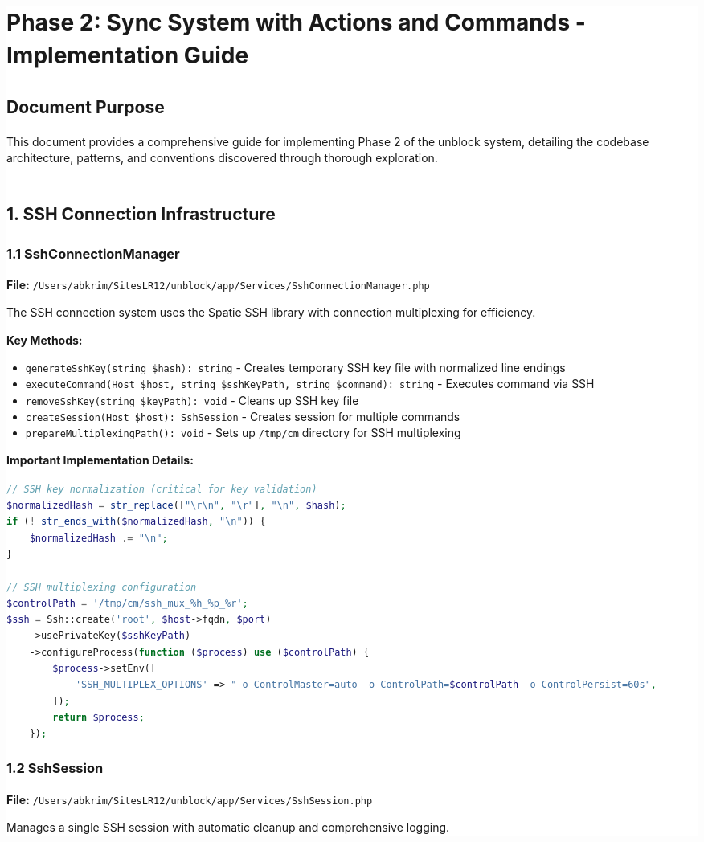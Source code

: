 # Phase 2: Sync System with Actions and Commands - Implementation Guide

## Document Purpose
This document provides a comprehensive guide for implementing Phase 2 of the unblock system, detailing the codebase architecture, patterns, and conventions discovered through thorough exploration.

---

## 1. SSH Connection Infrastructure

### 1.1 SshConnectionManager
**File:** `/Users/abkrim/SitesLR12/unblock/app/Services/SshConnectionManager.php`

The SSH connection system uses the Spatie SSH library with connection multiplexing for efficiency.

**Key Methods:**
- `generateSshKey(string $hash): string` - Creates temporary SSH key file with normalized line endings
- `executeCommand(Host $host, string $sshKeyPath, string $command): string` - Executes command via SSH
- `removeSshKey(string $keyPath): void` - Cleans up SSH key file
- `createSession(Host $host): SshSession` - Creates session for multiple commands
- `prepareMultiplexingPath(): void` - Sets up `/tmp/cm` directory for SSH multiplexing

**Important Implementation Details:**
```php
// SSH key normalization (critical for key validation)
$normalizedHash = str_replace(["\r\n", "\r"], "\n", $hash);
if (! str_ends_with($normalizedHash, "\n")) {
    $normalizedHash .= "\n";
}

// SSH multiplexing configuration
$controlPath = '/tmp/cm/ssh_mux_%h_%p_%r';
$ssh = Ssh::create('root', $host->fqdn, $port)
    ->usePrivateKey($sshKeyPath)
    ->configureProcess(function ($process) use ($controlPath) {
        $process->setEnv([
            'SSH_MULTIPLEX_OPTIONS' => "-o ControlMaster=auto -o ControlPath=$controlPath -o ControlPersist=60s",
        ]);
        return $process;
    });
```

### 1.2 SshSession
**File:** `/Users/abkrim/SitesLR12/unblock/app/Services/SshSession.php`

Manages a single SSH session with automatic cleanup and comprehensive logging.
